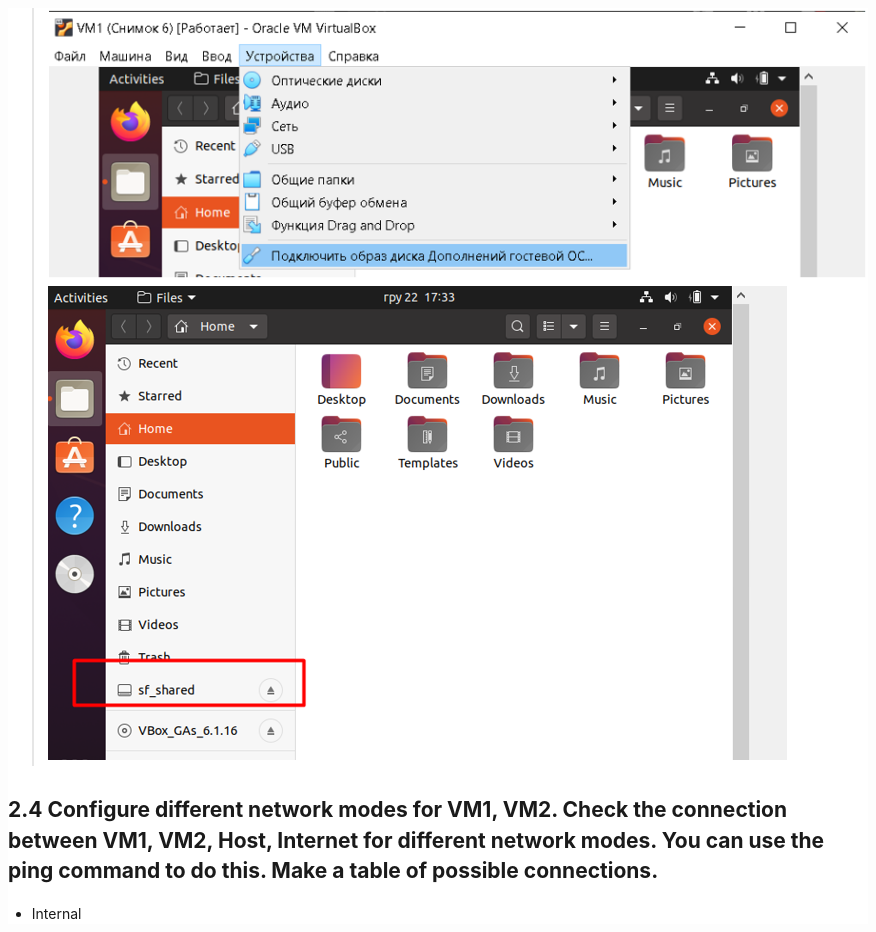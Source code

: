 > ![GitHub Logo](screens/2.3_1.png)
> ![GitHub Logo](screens/2.3_2.png)

## 2.4 Configure different network modes for VM1, VM2. Check the connection between VM1, VM2, Host, Internet for different network modes. You can use the ping command to do this. Make a table of possible connections.
- Internal
